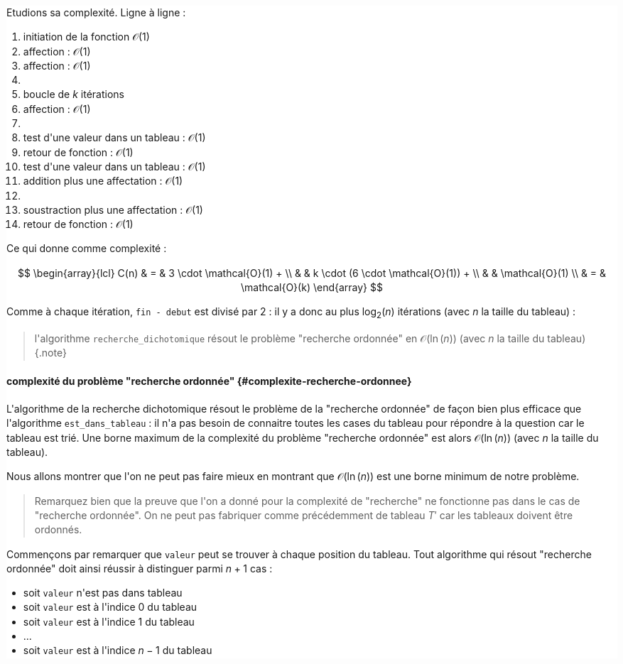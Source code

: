 Etudions sa complexité. Ligne à ligne :

1. initiation de la fonction $\mathcal{O}(1)$
2. affection : $\mathcal{O}(1)$
3. affection : $\mathcal{O}(1)$
4. 
5. boucle de $k$ itérations
6. affection : $\mathcal{O}(1)$
7. 
8. test d'une valeur dans un tableau : $\mathcal{O}(1)$
9. retour de fonction : $\mathcal{O}(1)$
10. test d'une valeur dans un tableau : $\mathcal{O}(1)$
11. addition plus une affectation : $\mathcal{O}(1)$
12. 
13. soustraction plus une affectation : $\mathcal{O}(1)$
14. retour de fonction : $\mathcal{O}(1)$

Ce qui donne comme complexité :

$$
\begin{array}{lcl}
C(n) & = & 3 \cdot \mathcal{O}(1) + \\
& & k \cdot (6 \cdot \mathcal{O}(1)) + \\
& & \mathcal{O}(1) \\
& = & \mathcal{O}(k)
\end{array}
$$

Comme à chaque itération, `fin - debut` est divisé par 2 : il y a donc au plus $\log_2(n)$ itérations (avec $n$ la taille du tableau) :

> l'algorithme `recherche_dichotomique` résout le problème "recherche ordonnée" en $\mathcal{O}(\ln(n))$ (avec $n$ la taille du tableau)
{.note}

#### complexité du problème "recherche ordonnée" {#complexite-recherche-ordonnee}

L'algorithme de la recherche dichotomique résout le problème de la "recherche ordonnée" de façon bien plus efficace que l'algorithme `est_dans_tableau` : il n'a pas besoin de connaitre toutes les cases du tableau pour répondre à la question car le tableau est trié. Une borne maximum de la complexité du problème "recherche ordonnée" est alors $\mathcal{O}(\ln(n))$ (avec $n$ la taille du tableau).

Nous allons montrer que l'on ne peut pas faire mieux en montrant que $\mathcal{O}(\ln(n))$ est une borne minimum de notre problème.

> Remarquez bien que la preuve que l'on a donné pour la complexité de "recherche" ne fonctionne pas dans le cas de "recherche ordonnée". On ne peut pas fabriquer comme précédemment de tableau $T'$ car les tableaux doivent être ordonnés.

Commençons par remarquer que `valeur` peut se trouver à chaque position du tableau. Tout algorithme qui résout "recherche ordonnée" doit ainsi réussir à distinguer parmi $n + 1$ cas :

* soit `valeur` n'est pas dans tableau
* soit `valeur` est à l'indice 0 du tableau
* soit `valeur` est à l'indice 1 du tableau
* ...
* soit `valeur` est à l'indice $n-1$ du tableau
